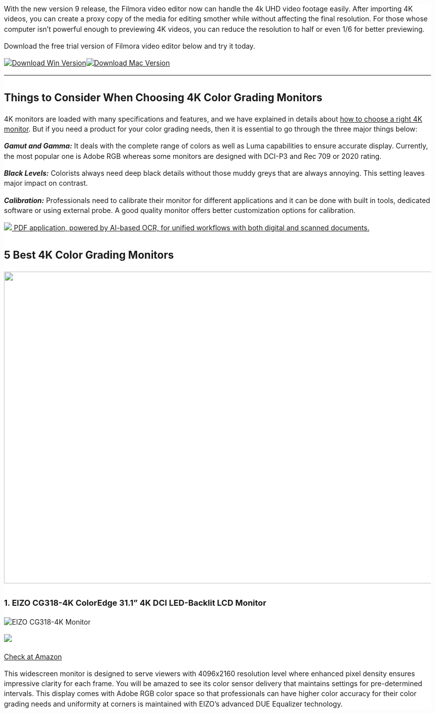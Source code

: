 With the new version 9 release, the Filmora video editor now can handle the 4k UHD video footage easily. After importing 4K videos, you can create a proxy copy of the media for editing smother while without affecting the final resolution. For those whose computer isn’t powerful enough to previewing 4K videos, you can reduce the resolution to half or even 1/6 for better previewing.

Download the free trial version of Filmora video editor below and try it today.

[![Download Win Version](https://images.wondershare.com/filmora/guide/download-btn-win.jpg)](https://tools.techidaily.com/wondershare/filmora/download/)[![Download Mac Version](https://images.wondershare.com/filmora/guide/download-btn-mac.jpg)](https://tools.techidaily.com/wondershare/filmora/download/)

---

## Things to Consider When Choosing 4K Color Grading Monitors

4K monitors are loaded with many specifications and features, and we have explained in details about [how to choose a right 4K monitor](https://tools.techidaily.com/wondershare/filmora/download/). But if you need a product for your color grading needs, then it is essential to go through the three major things below:

**_Gamut and Gamma:_** It deals with the complete range of colors as well as Luma capabilities to ensure accurate display. Currently, the most popular one is Adobe RGB whereas some monitors are designed with DCI-P3 and Rec 709 or 2020 rating.

**_Black Levels:_** Colorists always need deep black details without those muddy greys that are always annoying. This setting leaves major impact on contrast.

**_Calibration:_** Professionals need to calibrate their monitor for different applications and it can be done with built in tools, dedicated software or using external probe. A good quality monitor offers better customization options for calibration.


<a href="https://checkout.abbyy.com/order/checkout.php?PRODS=39254549&QTY=1&AFFILIATE=108875&CART=1"> <img src="https://secure.avangate.com/images/merchant/0e5fb5c76fca16adbee503c9aff393cd/products/8_FR-Badges-NEW-FR-Standard-16-WIN-200.png" border="0"> PDF application, powered by AI-based OCR, for unified workflows with both digital and scanned documents. </a>

## 5 Best 4K Color Grading Monitors


<a href="https://thefitville.pxf.io/c/5597632/1526796/15852" target="_top" id="1526796"><img src="//a.impactradius-go.com/display-ad/15852-1526796" border="0" alt="" width="1200" height="628"/></a><img height="0" width="0" src="https://imp.pxf.io/i/5597632/1526796/15852" style="position:absolute;visibility:hidden;" border="0" />

### 1\. EIZO CG318-4K ColorEdge 31.1” 4K DCI LED-Backlit LCD Monitor

![EIZO CG318-4K Monitor](https://images.wondershare.com/filmora/article-images/cg318-4k-monitor.jpg)


<a href="https://store.bitdefender.com/affiliate.php?ACCOUNT=BITLATIN&AFFILIATE=108875&PATH=http%3A%2F%2Fwww.bitdefender.com%2Fbusiness%3FAFFILIATE%3D108875%26RESOURCE%3D30%2525%2BOff%2Ball%2BGravityZone%2BProducts"><img src="https://www.bitdefender.com/content/dam/bitdefender/business/campaign/1200X628.png" border="0"></a>

[Check at Amazon](https://www.amazon.com/gp/product/B013ZVFGQ8/ref=as%5Fli%5Ftl?ie=UTF8&tag=vs-flora-20&camp=1789&creative=9325&linkCode=as2&creativeASIN=B013ZVFGQ8&linkId=6b295fb9678a16278ef969e9e17ef5d9)

This widescreen monitor is designed to serve viewers with 4096x2160 resolution level where enhanced pixel density ensures impressive clarity for each frame. You will be amazed to see its color sensor delivery that maintains settings for pre-determined intervals. This display comes with Adobe RGB color space so that professionals can have higher color accuracy for their color grading needs and uniformity at corners is maintained with EIZO’s advanced DUE Equalizer technology.
